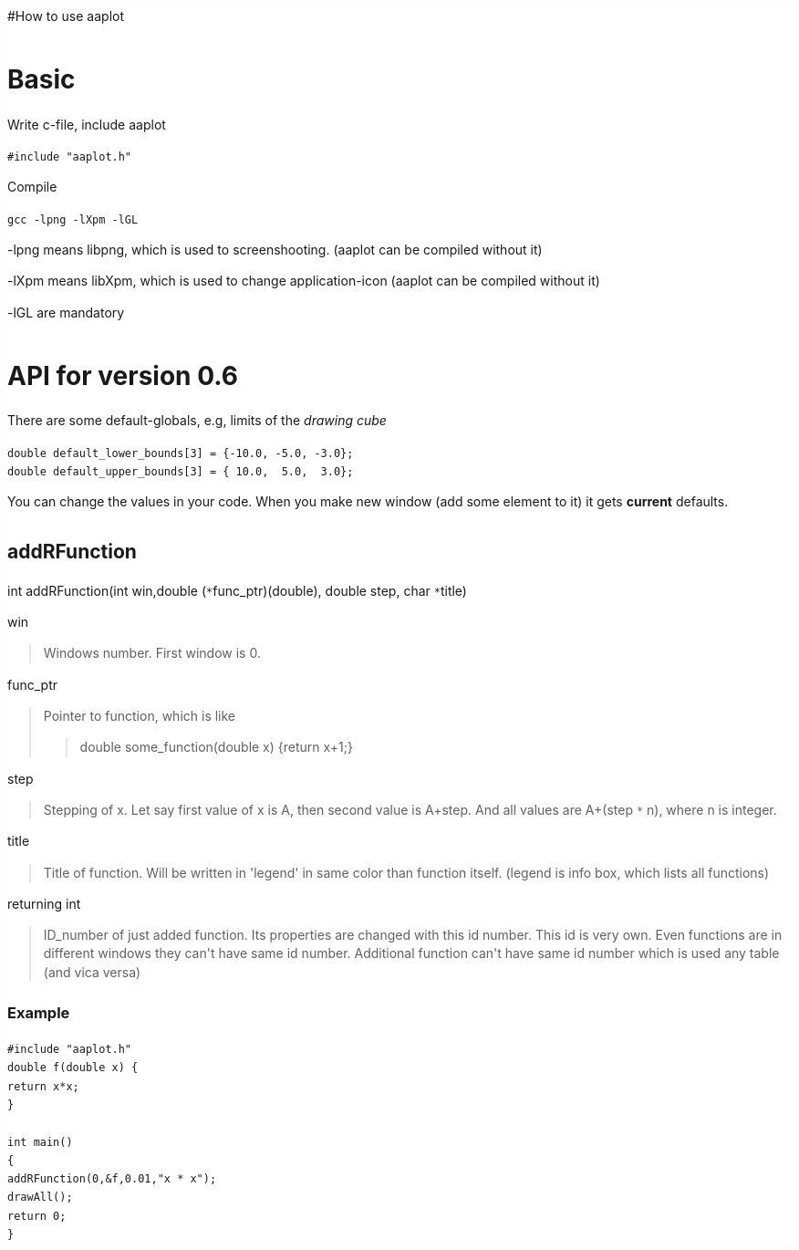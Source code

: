 #How to use aaplot

# Basic #
Write c-file, include aaplot
```
#include "aaplot.h"
```
Compile
```
gcc -lpng -lXpm -lGL
```

-lpng means libpng, which is used to screenshooting. (aaplot can be compiled without it)

-lXpm means libXpm, which is used to change application-icon (aaplot can be compiled without it)

-lGL are mandatory

# API for version 0.6 #
There are some default-globals, e.g, limits of the _drawing cube_
```
double default_lower_bounds[3] = {-10.0, -5.0, -3.0};
double default_upper_bounds[3] = { 10.0,  5.0,  3.0};
```
You can change the values in your code. When you make new window (add some element to it) it gets **current** defaults.

## addRFunction ##
int addRFunction(int win,double (`*`func\_ptr)(double), double step, char `*`title)

win
> Windows number. First window is 0.

func\_ptr
> Pointer to function, which is like
> > double some\_function(double x) {return x+1;}

step

> Stepping of x. Let say first value of x is A, then second value is A+step. And all values are A+(step `*` n), where n is integer.

title
> Title of function. Will be written in 'legend' in same color than function itself. (legend is info box, which lists all functions)

returning int
> ID\_number of just added function. Its properties are changed with this id number. This id is very own. Even functions are in different windows they can't have same id number. Additional function can't have same id number which is used any table (and vica versa)

### Example ###
```
#include "aaplot.h"
double f(double x) {
return x*x;
}

int main()
{
addRFunction(0,&f,0.01,"x * x");
drawAll(); 
return 0;
}

```